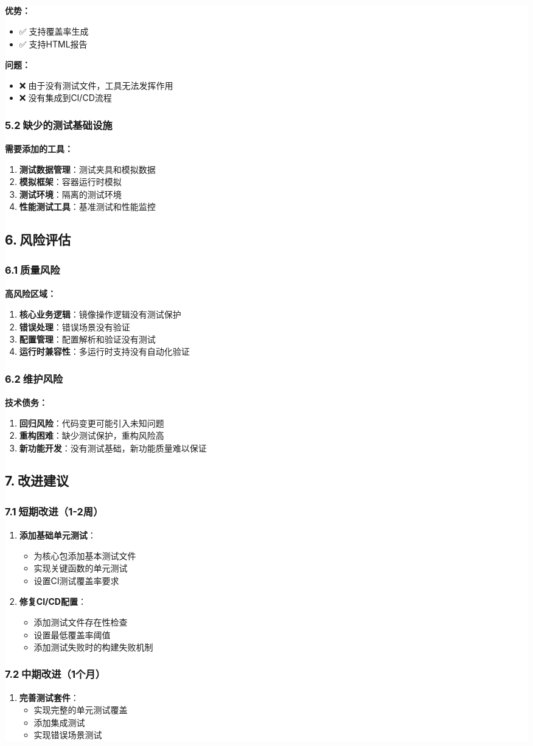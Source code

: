 **优势：**
- ✅ 支持覆盖率生成
- ✅ 支持HTML报告

**问题：**
- ❌ 由于没有测试文件，工具无法发挥作用
- ❌ 没有集成到CI/CD流程

### 5.2 缺少的测试基础设施

**需要添加的工具：**
1. **测试数据管理**：测试夹具和模拟数据
2. **模拟框架**：容器运行时模拟
3. **测试环境**：隔离的测试环境
4. **性能测试工具**：基准测试和性能监控

## 6. 风险评估

### 6.1 质量风险

**高风险区域：**
1. **核心业务逻辑**：镜像操作逻辑没有测试保护
2. **错误处理**：错误场景没有验证
3. **配置管理**：配置解析和验证没有测试
4. **运行时兼容性**：多运行时支持没有自动化验证

### 6.2 维护风险

**技术债务：**
1. **回归风险**：代码变更可能引入未知问题
2. **重构困难**：缺少测试保护，重构风险高
3. **新功能开发**：没有测试基础，新功能质量难以保证

## 7. 改进建议

### 7.1 短期改进（1-2周）

1. **添加基础单元测试**：
   - 为核心包添加基本测试文件
   - 实现关键函数的单元测试
   - 设置CI测试覆盖率要求

2. **修复CI/CD配置**：
   - 添加测试文件存在性检查
   - 设置最低覆盖率阈值
   - 添加测试失败时的构建失败机制

### 7.2 中期改进（1个月）

1. **完善测试套件**：
   - 实现完整的单元测试覆盖
   - 添加集成测试
   - 实现错误场景测试
